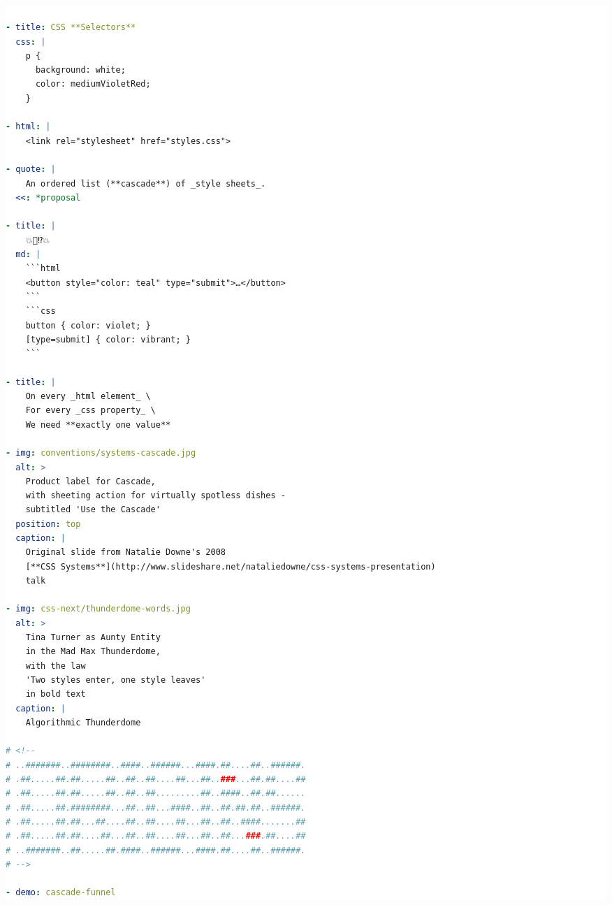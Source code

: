 ```yaml

- title: CSS **Selectors**
  css: |
    p {
      background: white;
      color: mediumVioletRed;
    }

- html: |
    <link rel="stylesheet" href="styles.css">

- quote: |
    An ordered list (**cascade**) of _style sheets_.
  <<: *proposal

- title: |
    💥🙈⁉️💥
  md: |
    ```html
    <button style="color: teal" type="submit">…</button>
    ```
    ```css
    button { color: violet; }
    [type=submit] { color: vibrant; }
    ```

- title: |
    On every _html element_ \
    For every _css property_ \
    We need **exactly one value**

- img: conventions/systems-cascade.jpg
  alt: >
    Product label for Cascade,
    with sheeting action for virtually spotless dishes -
    subtitled 'Use the Cascade'
  position: top
  caption: |
    Original slide from Natalie Downe's 2008
    [**CSS Systems**](http://www.slideshare.net/nataliedowne/css-systems-presentation)
    talk

- img: css-next/thunderdome-words.jpg
  alt: >
    Tina Turner as Aunty Entity
    in the Mad Max Thunderdome,
    with the law
    'Two styles enter, one style leaves'
    in bold text
  caption: |
    Algorithmic Thunderdome

# <!--
# ..#######..########..####..######...####.##....##..######.
# .##.....##.##.....##..##..##....##...##..###...##.##....##
# .##.....##.##.....##..##..##.........##..####..##.##......
# .##.....##.########...##..##...####..##..##.##.##..######.
# .##.....##.##...##....##..##....##...##..##..####.......##
# .##.....##.##....##...##..##....##...##..##...###.##....##
# ..#######..##.....##.####..######...####.##....##..######.
# -->

- demo: cascade-funnel
```
